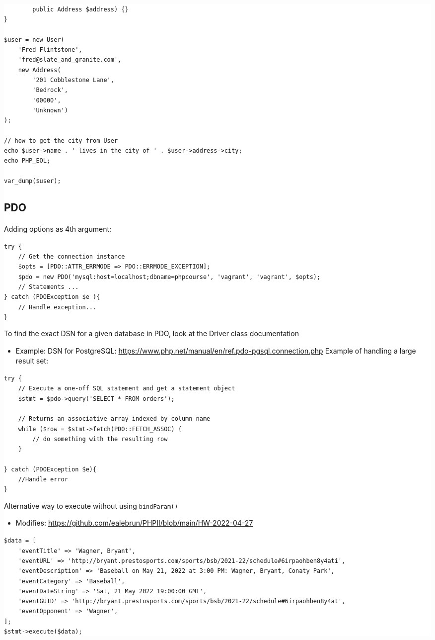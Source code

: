 ```
		public Address $address) {}
}

$user = new User(
	'Fred Flintstone',
	'fred@slate_and_granite.com',
	new Address(
		'201 Cobblestone Lane',
		'Bedrock',
		'00000',
		'Unknown')
);

// how to get the city from User
echo $user->name . ' lives in the city of ' . $user->address->city;
echo PHP_EOL;

var_dump($user);
```

## PDO
Adding options as 4th argument:
```
try {
    // Get the connection instance
    $opts = [PDO::ATTR_ERRMODE => PDO::ERRMODE_EXCEPTION];
    $pdo = new PDO('mysql:host=localhost;dbname=phpcourse', 'vagrant', 'vagrant', $opts);
    // Statements ...
} catch (PDOException $e ){
    // Handle exception...
}
```
To find the exact DSN for a given database in PDO, look at the Driver class documentation
* Example: DSN for PostgreSQL: https://www.php.net/manual/en/ref.pdo-pgsql.connection.php
Example of handling a large result set:
```
try {
    // Execute a one-off SQL statement and get a statement object
    $stmt = $pdo->query('SELECT * FROM orders');

    // Returns an associative array indexed by column name
    while ($row = $stmt->fetch(PDO::FETCH_ASSOC) {
        // do something with the resulting row
    }

} catch (PDOException $e){
    //Handle error
}
```
Alternative way to execute without using `bindParam()`
* Modifies: https://github.com/ealebrun/PHPII/blob/main/HW-2022-04-27
```
$data = [
    'eventTitle' => 'Wagner, Bryant',
    'eventURL' => 'http://bryant.prestosports.com/sports/bsb/2021-22/schedule#6irpaohben8y4ati',
    'eventDescription' => 'Baseball on May 21, 2022 at 3:00 PM: Wagner, Bryant, Conaty Park',
    'eventCategory' => 'Baseball',
    'eventDateString' => 'Sat, 21 May 2022 19:00:00 GMT',
    'eventGUID' => 'http://bryant.prestosports.com/sports/bsb/2021-22/schedule#6irpaohben8y4at',
    'eventOpponent' => 'Wagner',
];
$stmt->execute($data);
```
